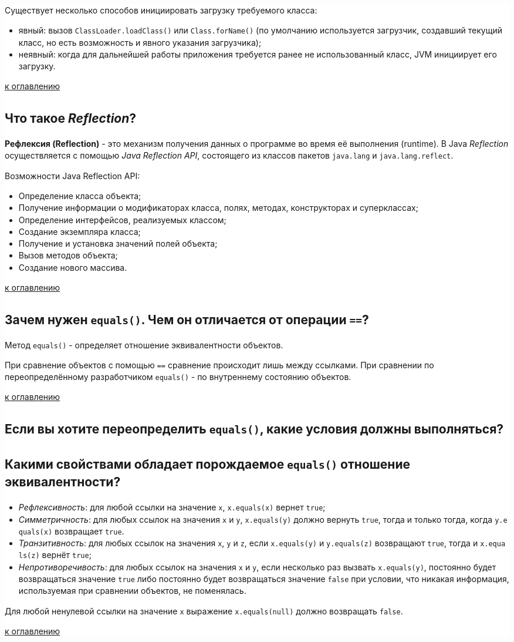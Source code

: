 Существует несколько способов инициировать загрузку требуемого класса:

+ явный: вызов `ClassLoader.loadClass()` или `Class.forName()` (по умолчанию используется загрузчик, создавший текущий класс, но есть возможность и явного указания загрузчика);
+ неявный: когда для дальнейшей работы приложения требуется ранее не использованный класс, JVM инициирует его загрузку.

[к оглавлению](#java-core)

## Что такое _Reflection_?
__Рефлексия (Reflection)__ - это механизм получения данных о программе во время её выполнения (runtime). В Java _Reflection_ осуществляется с помощью _Java Reflection API_, состоящего из классов пакетов `java.lang` и `java.lang.reflect`.

Возможности Java Reflection API: 

+ Определение класса объекта;
+ Получение информации о модификаторах класса, полях, методах, конструкторах и суперклассах;
+ Определение интерфейсов, реализуемых классом;
+ Создание экземпляра класса;
+ Получение и установка значений полей объекта;
+ Вызов методов объекта;
+ Создание нового массива.

[к оглавлению](#java-core)

## Зачем нужен `equals()`. Чем он отличается от операции `==`?
Метод `equals()` - определяет отношение эквивалентности объектов.

При сравнение объектов с помощью `==` сравнение происходит лишь между ссылками. При сравнении по переопределённому разработчиком `equals()` - по внутреннему состоянию объектов.

[к оглавлению](#java-core)

## Если вы хотите переопределить `equals()`, какие условия должны выполняться?
## Какими свойствами обладает порождаемое `equals()` отношение эквивалентности?
+ _Рефлексивность_: для любой ссылки на значение `x`, `x.equals(x)` вернет `true`;
+ _Симметричность_: для любых ссылок на значения `x` и `y`, `x.equals(y)` должно вернуть `true`, тогда и только тогда, когда `y.equals(x)` возвращает `true`.
+ _Транзитивность_: для любых ссылок на значения `x`, `y` и `z`, если `x.equals(y)` и `y.equals(z)` возвращают `true`, тогда и `x.equals(z)` вернёт `true`;
+ _Непротиворечивость_: для любых ссылок на значения `х` и `у`, если несколько раз вызвать `х.equals(y)`, постоянно будет возвращаться значение `true` либо постоянно будет возвращаться значение `false` при условии, что никакая информация, используемая при сравнении объектов, не поменялась.

Для любой ненулевой ссылки на значение `х` выражение `х.equals(null)` должно возвращать `false`.

[к оглавлению](#java-core)
